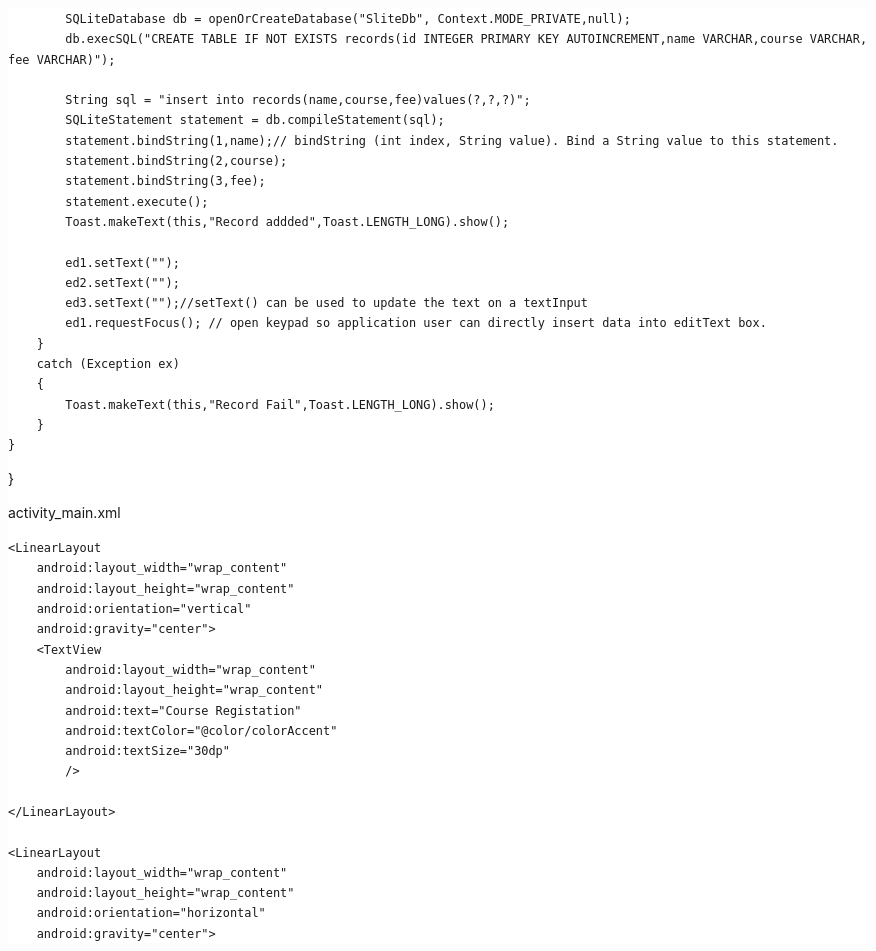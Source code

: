             SQLiteDatabase db = openOrCreateDatabase("SliteDb", Context.MODE_PRIVATE,null);
            db.execSQL("CREATE TABLE IF NOT EXISTS records(id INTEGER PRIMARY KEY AUTOINCREMENT,name VARCHAR,course VARCHAR,fee VARCHAR)");

            String sql = "insert into records(name,course,fee)values(?,?,?)";
            SQLiteStatement statement = db.compileStatement(sql);
            statement.bindString(1,name);// bindString (int index, String value). Bind a String value to this statement.
            statement.bindString(2,course);
            statement.bindString(3,fee);
            statement.execute();
            Toast.makeText(this,"Record addded",Toast.LENGTH_LONG).show();

            ed1.setText("");
            ed2.setText("");
            ed3.setText("");//setText() can be used to update the text on a textInput
            ed1.requestFocus(); // open keypad so application user can directly insert data into editText box. 
        }
        catch (Exception ex)
        {
            Toast.makeText(this,"Record Fail",Toast.LENGTH_LONG).show();
        }
    }
}

activity_main.xml
<?xml version="1.0" encoding="utf-8"?>
<LinearLayout xmlns:android="http://schemas.android.com/apk/res/android"
    xmlns:app="http://schemas.android.com/apk/res-auto"
    xmlns:tools="http://schemas.android.com/tools"
    android:layout_width="match_parent"
    android:layout_height="match_parent"
    android:orientation="vertical"
    android:gravity="center"
    android:id="@+id/main"
    tools:context=".MainActivity">

    <LinearLayout
        android:layout_width="wrap_content"
        android:layout_height="wrap_content"
        android:orientation="vertical"
        android:gravity="center">
        <TextView
            android:layout_width="wrap_content"
            android:layout_height="wrap_content"
            android:text="Course Registation"
            android:textColor="@color/colorAccent"
            android:textSize="30dp"
            />

    </LinearLayout>

    <LinearLayout
        android:layout_width="wrap_content"
        android:layout_height="wrap_content"
        android:orientation="horizontal"
        android:gravity="center">
